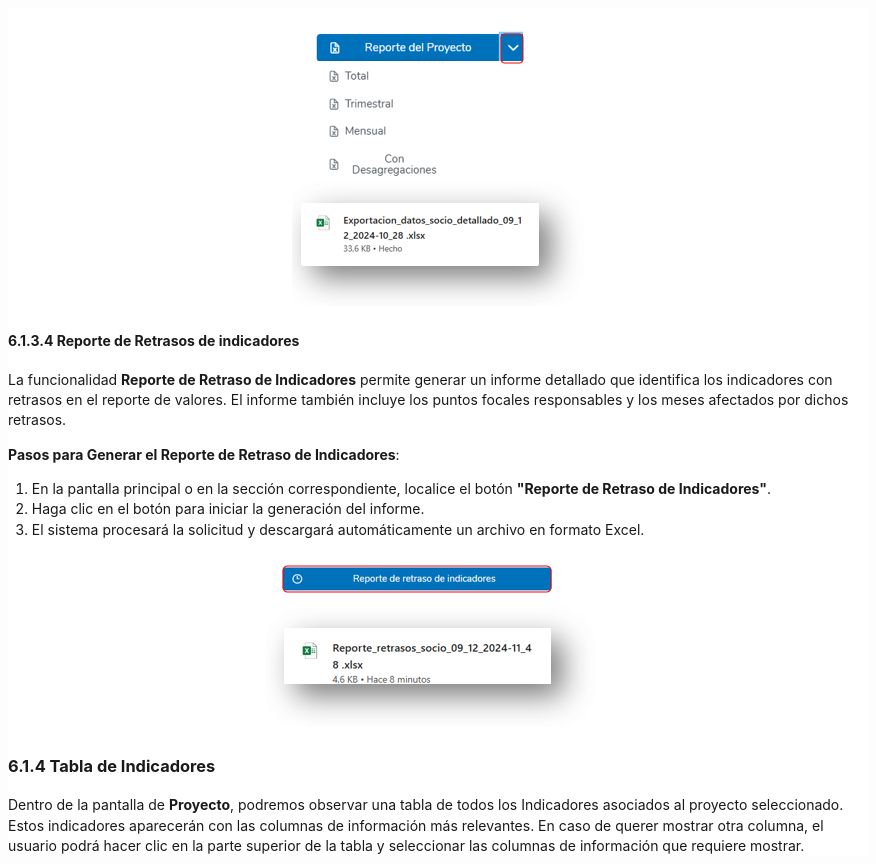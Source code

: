 <p align="center">
  <img src="./assets/partner_project_block_reports.png" title="Generar Reportes">
</p>

#### 6.1.3.4 Reporte de Retrasos de indicadores

La funcionalidad **Reporte de Retraso de Indicadores** permite generar un informe detallado que identifica los indicadores con retrasos en el reporte de valores. El informe también incluye los puntos focales responsables y los meses afectados por dichos retrasos.

**Pasos para Generar el Reporte de Retraso de Indicadores**:
1. En la pantalla principal o en la sección correspondiente, localice el botón **"Reporte de Retraso de Indicadores"**.
2. Haga clic en el botón para iniciar la generación del informe.
3. El sistema procesará la solicitud y descargará automáticamente un archivo en formato Excel.

<p align="center">
  <img src="./assets/partner_project_late_reports.png" title="Generar Reporte de retraso">
</p>


### 6.1.4 Tabla de Indicadores

Dentro de la pantalla de **Proyecto**, podremos observar una tabla de todos los Indicadores asociados al proyecto seleccionado. Estos indicadores aparecerán con las columnas de información más relevantes. En caso de querer mostrar otra columna, el usuario podrá hacer clic en la parte superior de la tabla y seleccionar las columnas de información que requiere mostrar.

<p align="center">
